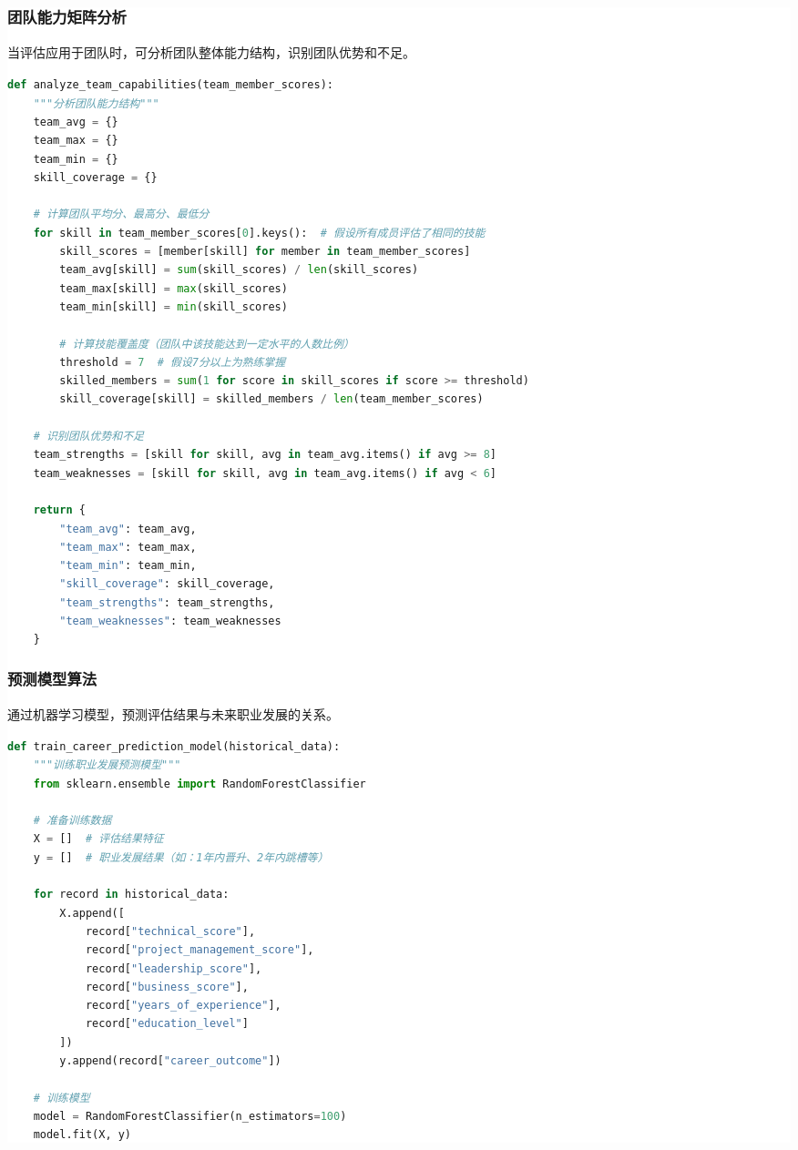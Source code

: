 ### 团队能力矩阵分析

当评估应用于团队时，可分析团队整体能力结构，识别团队优势和不足。

```python
def analyze_team_capabilities(team_member_scores):
    """分析团队能力结构"""
    team_avg = {}
    team_max = {}
    team_min = {}
    skill_coverage = {}
    
    # 计算团队平均分、最高分、最低分
    for skill in team_member_scores[0].keys():  # 假设所有成员评估了相同的技能
        skill_scores = [member[skill] for member in team_member_scores]
        team_avg[skill] = sum(skill_scores) / len(skill_scores)
        team_max[skill] = max(skill_scores)
        team_min[skill] = min(skill_scores)
        
        # 计算技能覆盖度（团队中该技能达到一定水平的人数比例）
        threshold = 7  # 假设7分以上为熟练掌握
        skilled_members = sum(1 for score in skill_scores if score >= threshold)
        skill_coverage[skill] = skilled_members / len(team_member_scores)
    
    # 识别团队优势和不足
    team_strengths = [skill for skill, avg in team_avg.items() if avg >= 8]
    team_weaknesses = [skill for skill, avg in team_avg.items() if avg < 6]
    
    return {
        "team_avg": team_avg,
        "team_max": team_max,
        "team_min": team_min,
        "skill_coverage": skill_coverage,
        "team_strengths": team_strengths,
        "team_weaknesses": team_weaknesses
    }
```

### 预测模型算法

通过机器学习模型，预测评估结果与未来职业发展的关系。

```python
def train_career_prediction_model(historical_data):
    """训练职业发展预测模型"""
    from sklearn.ensemble import RandomForestClassifier
    
    # 准备训练数据
    X = []  # 评估结果特征
    y = []  # 职业发展结果（如：1年内晋升、2年内跳槽等）
    
    for record in historical_data:
        X.append([
            record["technical_score"],
            record["project_management_score"],
            record["leadership_score"],
            record["business_score"],
            record["years_of_experience"],
            record["education_level"]
        ])
        y.append(record["career_outcome"])
    
    # 训练模型
    model = RandomForestClassifier(n_estimators=100)
    model.fit(X, y)
```